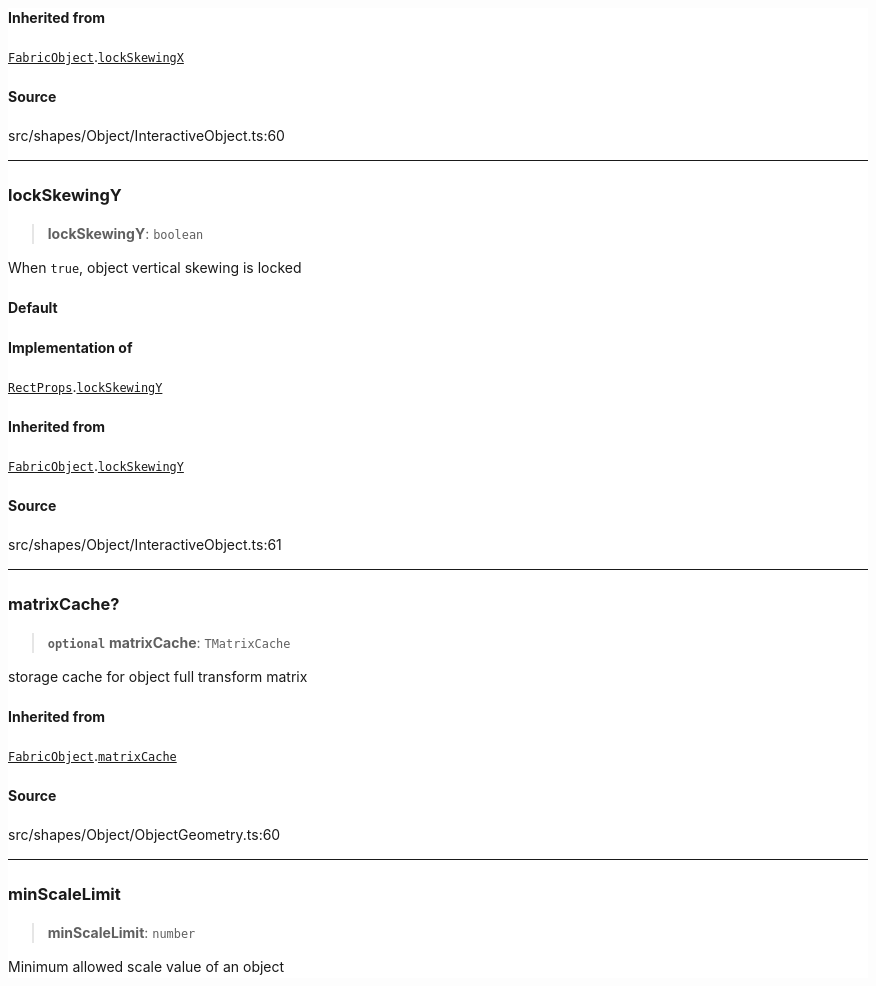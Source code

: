 #### Inherited from

[`FabricObject`](FabricObject.md).[`lockSkewingX`](FabricObject.md#lockskewingx)

#### Source

src/shapes/Object/InteractiveObject.ts:60

***

### lockSkewingY

> **lockSkewingY**: `boolean`

When `true`, object vertical skewing is locked

#### Default

```ts

```

#### Implementation of

[`RectProps`](../interfaces/RectProps.md).[`lockSkewingY`](../interfaces/RectProps.md#lockskewingy)

#### Inherited from

[`FabricObject`](FabricObject.md).[`lockSkewingY`](FabricObject.md#lockskewingy)

#### Source

src/shapes/Object/InteractiveObject.ts:61

***

### matrixCache?

> **`optional`** **matrixCache**: `TMatrixCache`

storage cache for object full transform matrix

#### Inherited from

[`FabricObject`](FabricObject.md).[`matrixCache`](FabricObject.md#matrixcache)

#### Source

src/shapes/Object/ObjectGeometry.ts:60

***

### minScaleLimit

> **minScaleLimit**: `number`

Minimum allowed scale value of an object
